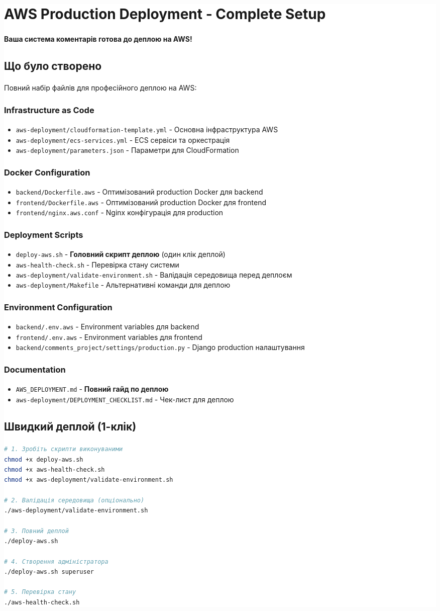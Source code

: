 # AWS Production Deployment - Complete Setup

**Ваша система коментарів готова до деплою на AWS!**

## Що було створено

Повний набір файлів для професійного деплою на AWS:

### Infrastructure as Code

- `aws-deployment/cloudformation-template.yml` - Основна інфраструктура AWS
- `aws-deployment/ecs-services.yml` - ECS сервіси та оркестрація
- `aws-deployment/parameters.json` - Параметри для CloudFormation

### Docker Configuration

- `backend/Dockerfile.aws` - Оптимізований production Docker для backend
- `frontend/Dockerfile.aws` - Оптимізований production Docker для frontend
- `frontend/nginx.aws.conf` - Nginx конфігурація для production

### Deployment Scripts

- `deploy-aws.sh` - **Головний скрипт деплою** (один клік деплой)
- `aws-health-check.sh` - Перевірка стану системи
- `aws-deployment/validate-environment.sh` - Валідація середовища перед деплоєм
- `aws-deployment/Makefile` - Альтернативні команди для деплою

### Environment Configuration

- `backend/.env.aws` - Environment variables для backend
- `frontend/.env.aws` - Environment variables для frontend
- `backend/comments_project/settings/production.py` - Django production налаштування

### Documentation

- `AWS_DEPLOYMENT.md` - **Повний гайд по деплою**
- `aws-deployment/DEPLOYMENT_CHECKLIST.md` - Чек-лист для деплою

## Швидкий деплой (1-клік)

```bash
# 1. Зробіть скрипти виконуваними
chmod +x deploy-aws.sh
chmod +x aws-health-check.sh
chmod +x aws-deployment/validate-environment.sh

# 2. Валідація середовища (опціонально)
./aws-deployment/validate-environment.sh

# 3. Повний деплой
./deploy-aws.sh

# 4. Створення адміністратора
./deploy-aws.sh superuser

# 5. Перевірка стану
./aws-health-check.sh
```
